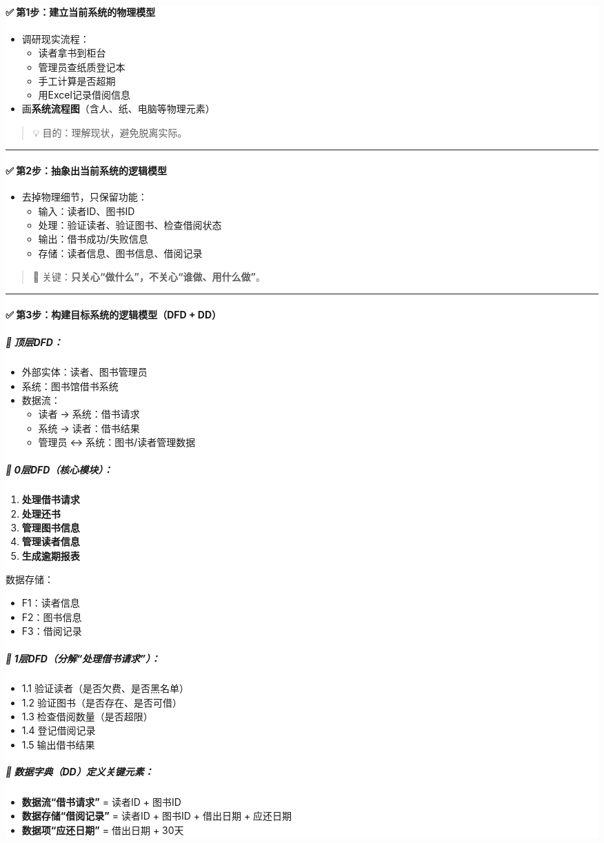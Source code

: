 #### ✅ 第1步：建立**当前系统的物理模型**
- 调研现实流程：
  - 读者拿书到柜台
  - 管理员查纸质登记本
  - 手工计算是否超期
  - 用Excel记录借阅信息
- 画**系统流程图**（含人、纸、电脑等物理元素）

> 💡 目的：理解现状，避免脱离实际。

---

#### ✅ 第2步：抽象出**当前系统的逻辑模型**
- 去掉物理细节，只保留功能：
  - 输入：读者ID、图书ID
  - 处理：验证读者、验证图书、检查借阅状态
  - 输出：借书成功/失败信息
  - 存储：读者信息、图书信息、借阅记录

> 🌟 关键：**只关心“做什么”，不关心“谁做、用什么做”**。

---

#### ✅ 第3步：构建**目标系统的逻辑模型（DFD + DD）**

##### 📌 顶层DFD：
- 外部实体：读者、图书管理员
- 系统：图书馆借书系统
- 数据流：
  - 读者 → 系统：借书请求
  - 系统 → 读者：借书结果
  - 管理员 ↔ 系统：图书/读者管理数据

##### 📌 0层DFD（核心模块）：
1. **处理借书请求**
2. **处理还书**
3. **管理图书信息**
4. **管理读者信息**
5. **生成逾期报表**

数据存储：
- F1：读者信息
- F2：图书信息
- F3：借阅记录

##### 📌 1层DFD（分解“处理借书请求”）：
- 1.1 验证读者（是否欠费、是否黑名单）
- 1.2 验证图书（是否存在、是否可借）
- 1.3 检查借阅数量（是否超限）
- 1.4 登记借阅记录
- 1.5 输出借书结果

##### 📌 数据字典（DD）定义关键元素：
- **数据流“借书请求”** = 读者ID + 图书ID
- **数据存储“借阅记录”** = 读者ID + 图书ID + 借出日期 + 应还日期
- **数据项“应还日期”** = 借出日期 + 30天
